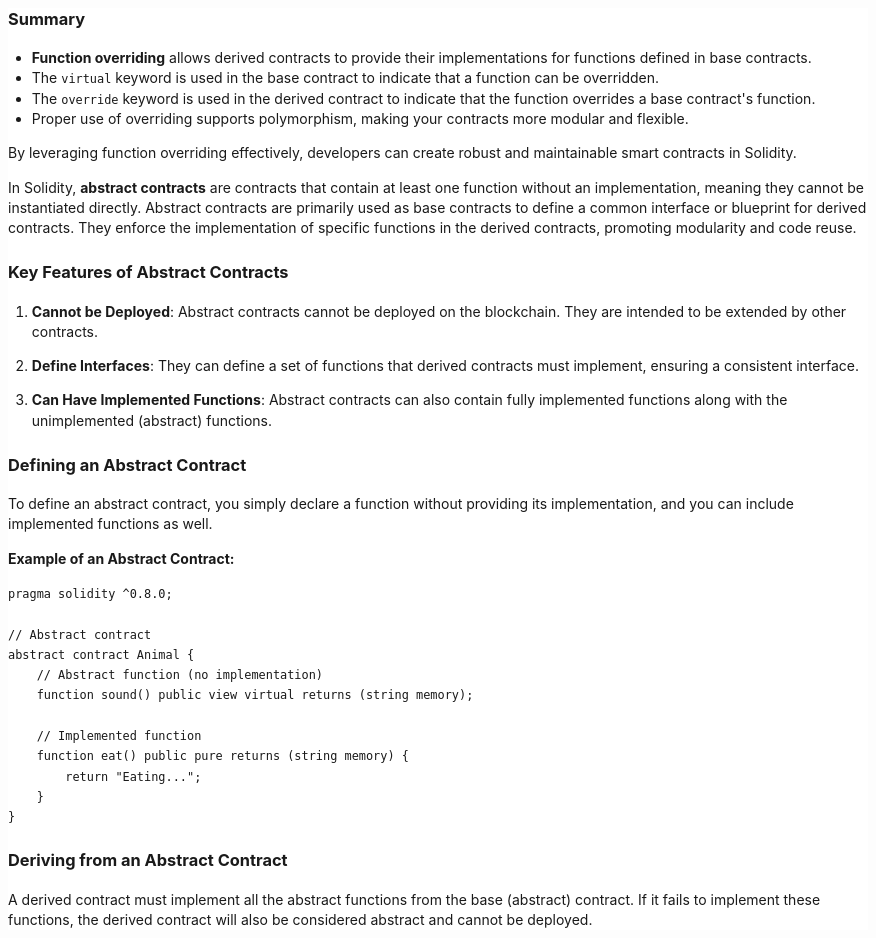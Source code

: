 ```solidity
```

### Summary

- **Function overriding** allows derived contracts to provide their implementations for functions defined in base contracts.
- The `virtual` keyword is used in the base contract to indicate that a function can be overridden.
- The `override` keyword is used in the derived contract to indicate that the function overrides a base contract's function.
- Proper use of overriding supports polymorphism, making your contracts more modular and flexible.

By leveraging function overriding effectively, developers can create robust and maintainable smart contracts in Solidity.

In Solidity, **abstract contracts** are contracts that contain at least one function without an implementation, meaning they cannot be instantiated directly. Abstract contracts are primarily used as base contracts to define a common interface or blueprint for derived contracts. They enforce the implementation of specific functions in the derived contracts, promoting modularity and code reuse.

### Key Features of Abstract Contracts

1. **Cannot be Deployed**: Abstract contracts cannot be deployed on the blockchain. They are intended to be extended by other contracts.

2. **Define Interfaces**: They can define a set of functions that derived contracts must implement, ensuring a consistent interface.

3. **Can Have Implemented Functions**: Abstract contracts can also contain fully implemented functions along with the unimplemented (abstract) functions.

### Defining an Abstract Contract

To define an abstract contract, you simply declare a function without providing its implementation, and you can include implemented functions as well.

**Example of an Abstract Contract:**
```solidity
pragma solidity ^0.8.0;

// Abstract contract
abstract contract Animal {
    // Abstract function (no implementation)
    function sound() public view virtual returns (string memory);

    // Implemented function
    function eat() public pure returns (string memory) {
        return "Eating...";
    }
}
```

### Deriving from an Abstract Contract

A derived contract must implement all the abstract functions from the base (abstract) contract. If it fails to implement these functions, the derived contract will also be considered abstract and cannot be deployed.
